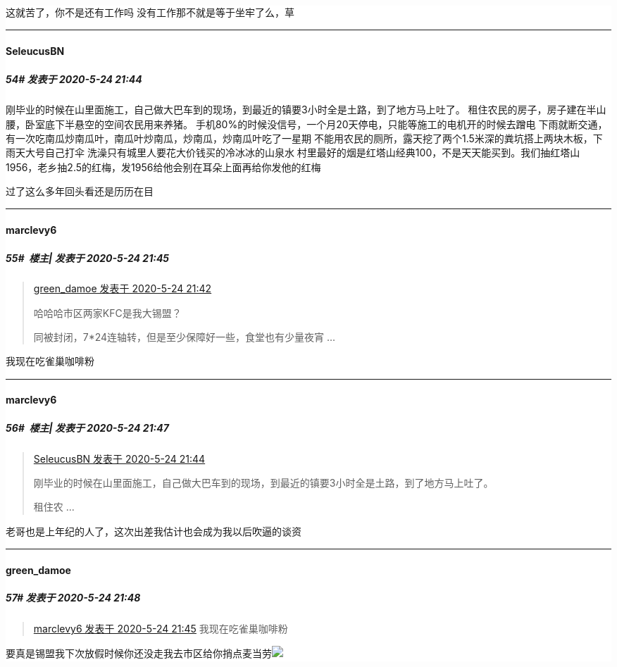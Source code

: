 这就苦了，你不是还有工作吗</blockquote>
没有工作那不就是等于坐牢了么，草


-----

####  SeleucusBN  
##### 54#       发表于 2020-5-24 21:44


刚毕业的时候在山里面施工，自己做大巴车到的现场，到最近的镇要3小时全是土路，到了地方马上吐了。
租住农民的房子，房子建在半山腰，卧室底下半悬空的空间农民用来养猪。
手机80%的时候没信号，一个月20天停电，只能等施工的电机开的时候去蹭电
下雨就断交通，有一次吃南瓜炒南瓜叶，南瓜叶炒南瓜，炒南瓜，炒南瓜叶吃了一星期
不能用农民的厕所，露天挖了两个1.5米深的粪坑搭上两块木板，下雨天大号自己打伞
洗澡只有城里人要花大价钱买的冷冰冰的山泉水
村里最好的烟是红塔山经典100，不是天天能买到。我们抽红塔山1956，老乡抽2.5的红梅，发1956给他会别在耳朵上面再给你发他的红梅

过了这么多年回头看还是历历在目


-----

####  marclevy6  
##### 55#         楼主| 发表于 2020-5-24 21:45


<blockquote><a href="httphttps://bbs.saraba1st.com/2b/forum.php?mod=redirect&amp;goto=findpost&amp;pid=47544287&amp;ptid=1937383" target="_blank">green_damoe 发表于 2020-5-24 21:42</a>

哈哈哈市区两家KFC是我大锡盟？


同被封闭，7*24连轴转，但是至少保障好一些，食堂也有少量夜宵 ...</blockquote>
我现在吃雀巢咖啡粉


-----

####  marclevy6  
##### 56#         楼主| 发表于 2020-5-24 21:47


<blockquote><a href="httphttps://bbs.saraba1st.com/2b/forum.php?mod=redirect&amp;goto=findpost&amp;pid=47544317&amp;ptid=1937383" target="_blank">SeleucusBN 发表于 2020-5-24 21:44</a>

刚毕业的时候在山里面施工，自己做大巴车到的现场，到最近的镇要3小时全是土路，到了地方马上吐了。

租住农 ...</blockquote>
老哥也是上年纪的人了，这次出差我估计也会成为我以后吹逼的谈资


-----

####  green_damoe  
##### 57#       发表于 2020-5-24 21:48


<blockquote><a href="httphttps://bbs.saraba1st.com/2b/forum.php?mod=redirect&amp;goto=findpost&amp;pid=47544323&amp;ptid=1937383" target="_blank">marclevy6 发表于 2020-5-24 21:45</a>
我现在吃雀巢咖啡粉</blockquote>
要真是锡盟我下次放假时候你还没走我去市区给你捎点麦当劳<img src="https://static.saraba1st.com/image/smiley/face2017/037.png" referrerpolicy="no-referrer">
